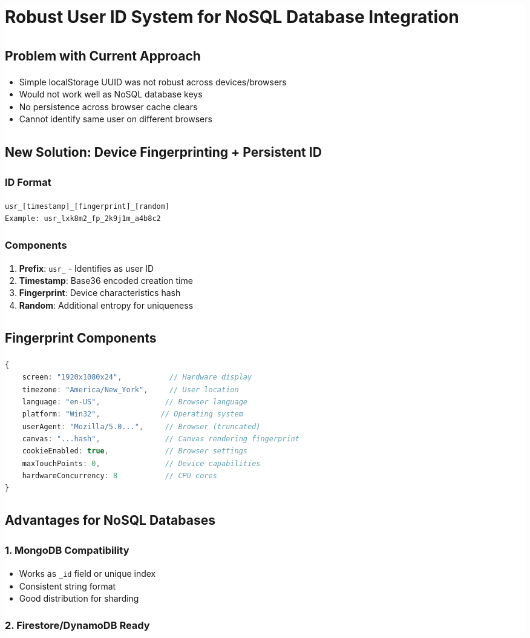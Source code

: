 # Robust User ID System for NoSQL Database Integration

## **Problem with Current Approach**

-   Simple localStorage UUID was not robust across devices/browsers
-   Would not work well as NoSQL database keys
-   No persistence across browser cache clears
-   Cannot identify same user on different browsers

## **New Solution: Device Fingerprinting + Persistent ID**

### **ID Format**

```
usr_[timestamp]_[fingerprint]_[random]
Example: usr_lxk8m2_fp_2k9j1m_a4b8c2
```

### **Components**

1. **Prefix**: `usr_` - Identifies as user ID
2. **Timestamp**: Base36 encoded creation time
3. **Fingerprint**: Device characteristics hash
4. **Random**: Additional entropy for uniqueness

## **Fingerprint Components**

```typescript
{
    screen: "1920x1080x24",           // Hardware display
    timezone: "America/New_York",     // User location
    language: "en-US",               // Browser language
    platform: "Win32",              // Operating system
    userAgent: "Mozilla/5.0...",     // Browser (truncated)
    canvas: "...hash",               // Canvas rendering fingerprint
    cookieEnabled: true,             // Browser settings
    maxTouchPoints: 0,               // Device capabilities
    hardwareConcurrency: 8           // CPU cores
}
```

## **Advantages for NoSQL Databases**

### **1. MongoDB Compatibility**

-   Works as `_id` field or unique index
-   Consistent string format
-   Good distribution for sharding

### **2. Firestore/DynamoDB Ready**
